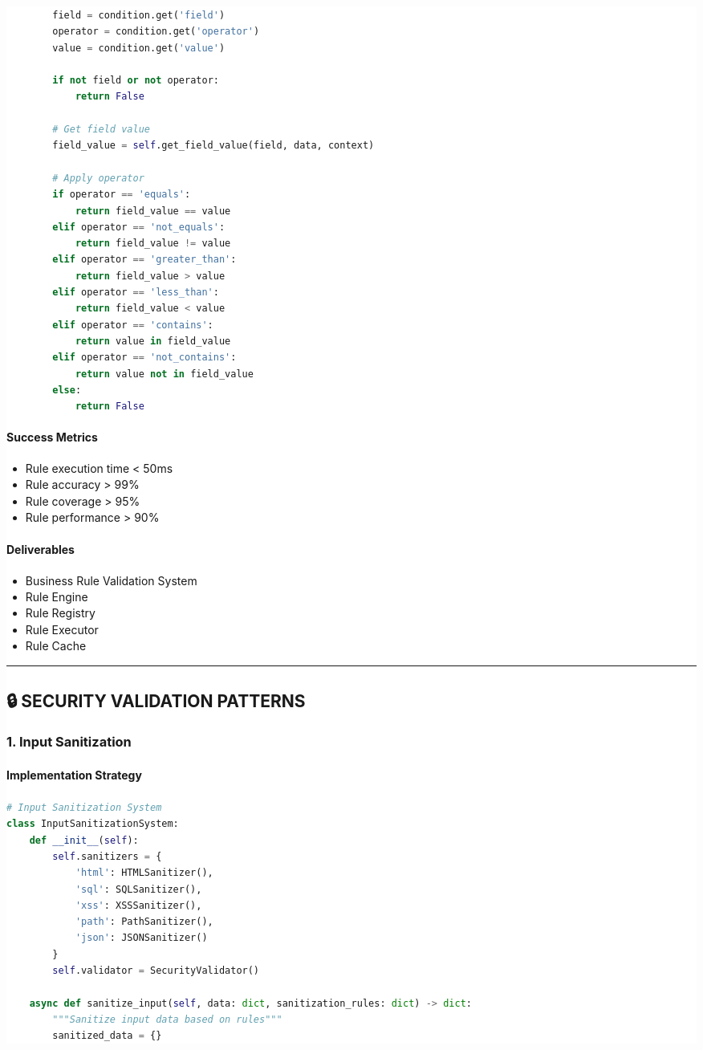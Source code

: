 ```python
        field = condition.get('field')
        operator = condition.get('operator')
        value = condition.get('value')
        
        if not field or not operator:
            return False
        
        # Get field value
        field_value = self.get_field_value(field, data, context)
        
        # Apply operator
        if operator == 'equals':
            return field_value == value
        elif operator == 'not_equals':
            return field_value != value
        elif operator == 'greater_than':
            return field_value > value
        elif operator == 'less_than':
            return field_value < value
        elif operator == 'contains':
            return value in field_value
        elif operator == 'not_contains':
            return value not in field_value
        else:
            return False
```

#### **Success Metrics**
- Rule execution time < 50ms
- Rule accuracy > 99%
- Rule coverage > 95%
- Rule performance > 90%

#### **Deliverables**
- Business Rule Validation System
- Rule Engine
- Rule Registry
- Rule Executor
- Rule Cache

---

## 🔒 **SECURITY VALIDATION PATTERNS**

### **1. Input Sanitization**

#### **Implementation Strategy**
```python
# Input Sanitization System
class InputSanitizationSystem:
    def __init__(self):
        self.sanitizers = {
            'html': HTMLSanitizer(),
            'sql': SQLSanitizer(),
            'xss': XSSSanitizer(),
            'path': PathSanitizer(),
            'json': JSONSanitizer()
        }
        self.validator = SecurityValidator()
    
    async def sanitize_input(self, data: dict, sanitization_rules: dict) -> dict:
        """Sanitize input data based on rules"""
        sanitized_data = {}
```